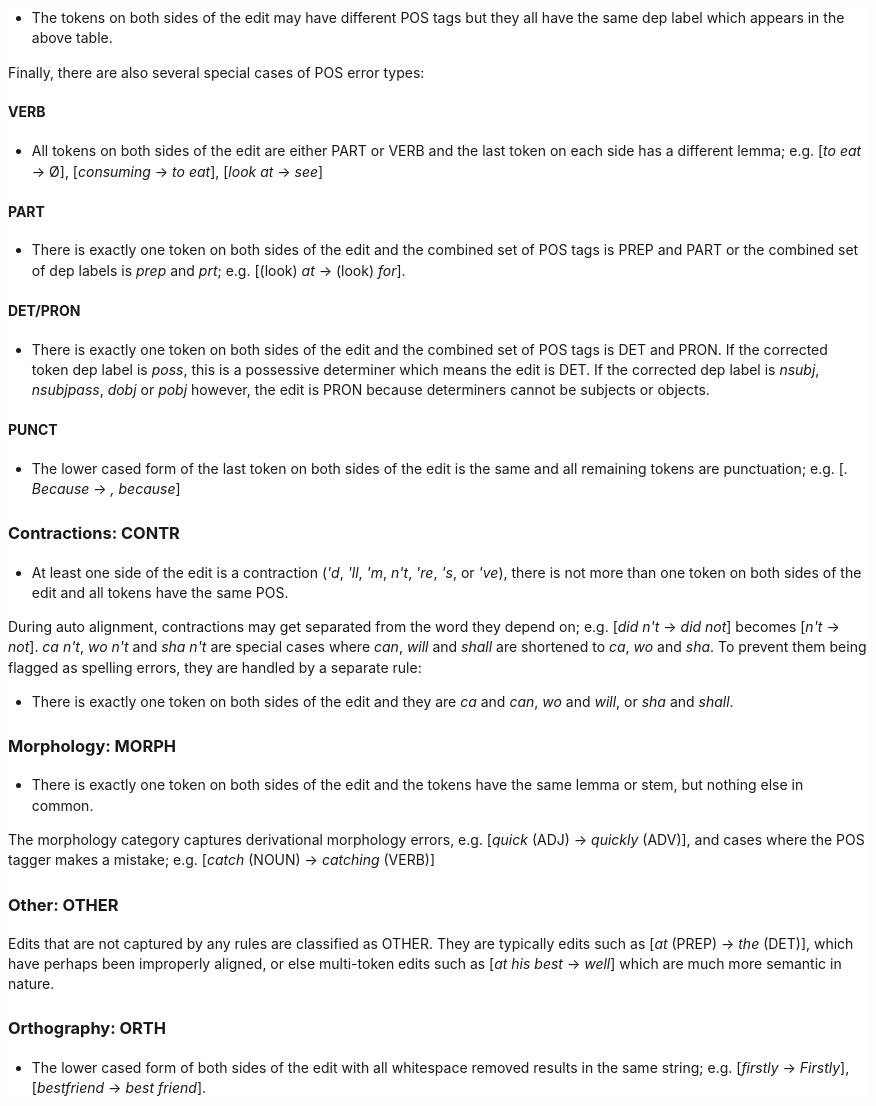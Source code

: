 * The tokens on both sides of the edit may have different POS tags but they all have the same dep label which appears in the above table.  

Finally, there are also several special cases of POS error types:  

#### VERB
* All tokens on both sides of the edit are either PART or VERB and the last token on each side has a different lemma; e.g. [*to eat* -> Ø], [*consuming* -> *to eat*], [*look at* -> *see*]  

#### PART
* There is exactly one token on both sides of the edit and the combined set of POS tags is PREP and PART or the combined set of dep labels is *prep* and *prt*; e.g. [(look) *at* -> (look) *for*].

#### DET/PRON
* There is exactly one token on both sides of the edit and the combined set of POS tags is DET and PRON. If the corrected token dep label is *poss*, this is a possessive determiner which means the edit is DET. If the corrected dep label is *nsubj*, *nsubjpass*, *dobj* or *pobj* however, the edit is PRON because determiners cannot be subjects or objects.  

#### PUNCT
* The lower cased form of the last token on both sides of the edit is the same and all remaining tokens are punctuation; e.g. [*. Because* -> *, because*]

### Contractions: CONTR

* At least one side of the edit is a contraction (*'d*, *'ll*, *'m*, *n't*, *'re*, *'s*, or *'ve*), there is not more than one token on both sides of the edit and all tokens have the same POS. 

During auto alignment, contractions may get separated from the word they depend on; e.g. [*did n't* -> *did not*] becomes [*n't* -> *not*]. *ca n't*, *wo n't* and *sha n't* are special cases where *can*, *will* and *shall* are shortened to *ca*, *wo* and *sha*. To prevent them being flagged as spelling errors, they are handled by a separate rule:

* There is exactly one token on both sides of the edit and they are *ca* and *can*, *wo* and *will*, or *sha* and *shall*.  

### Morphology: MORPH

* There is exactly one token on both sides of the edit and the tokens have the same lemma or stem, but nothing else in common.  

The morphology category captures derivational morphology errors, e.g. [*quick* (ADJ) -> *quickly* (ADV)], and cases where the POS tagger makes a mistake; e.g. [*catch* (NOUN) -> *catching* (VERB)]

### Other: OTHER

Edits that are not captured by any rules are classified as OTHER. They are typically edits such as [*at* (PREP) -> *the* (DET)], which have perhaps been improperly aligned, or else multi-token edits such as [*at his best* -> *well*] which are much more semantic in nature. 

### Orthography: ORTH

* The lower cased form of both sides of the edit with all whitespace removed results in the same string; e.g. [*firstly* -> *Firstly*], [*bestfriend* -> *best friend*].
